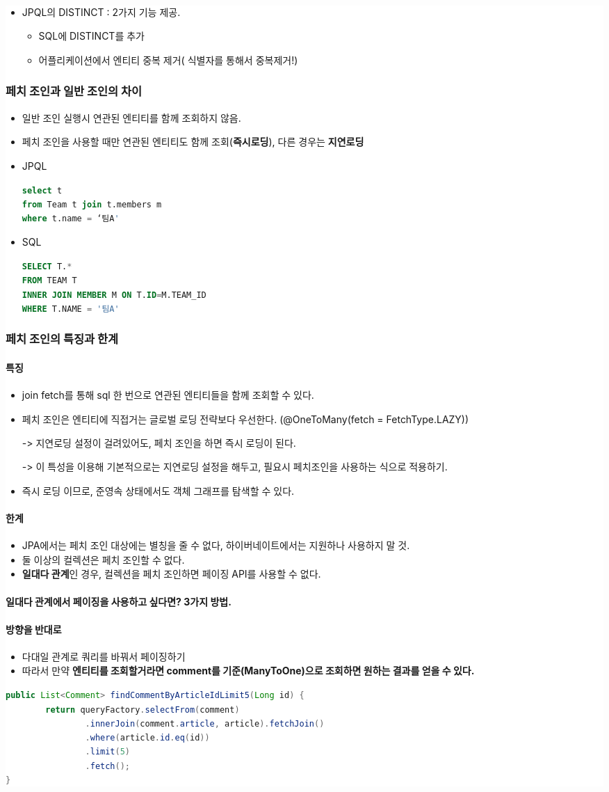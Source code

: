 - JPQL의 DISTINCT : 2가지 기능 제공. 

  - SQL에 DISTINCT를 추가 

  - 어플리케이션에서 엔티티 중복 제거( 식별자를 통해서 중복제거!)

### 페치 조인과 일반 조인의 차이

- 일반 조인 실행시 연관된 엔티티를 함께 조회하지 않음.

- 페치 조인을 사용할 때만 연관된 엔티티도 함께 조회(**즉시로딩**), 다른 경우는 **지연로딩**

- JPQL

  ```sql
  select t
  from Team t join t.members m
  where t.name = ‘팀A'
  ```

- SQL

  ```sql
  SELECT T.*
  FROM TEAM T
  INNER JOIN MEMBER M ON T.ID=M.TEAM_ID 
  WHERE T.NAME = '팀A'
  ```

### 페치 조인의 특징과 한계

#### 특징

- join fetch를 통해 sql 한 번으로 연관된 엔티티들을 함께 조회할 수 있다.

- 페치 조인은 엔티티에 직접거는 글로벌 로딩 전략보다 우선한다. (@OneToMany(fetch = FetchType.LAZY))

  -> 지연로딩 설정이 걸려있어도, 페치 조인을 하면 즉시 로딩이 된다.

  -> 이 특성을 이용해 기본적으로는 지연로딩 설정을 해두고, 필요시 페치조인을 사용하는 식으로 적용하기.

- 즉시 로딩 이므로, 준영속 상태에서도 객체 그래프를 탐색할 수 있다.

#### 한계

- JPA에서는 페치 조인 대상에는 별칭을 줄 수 없다, 하이버네이트에서는 지원하나 사용하지 말 것.
- 둘 이상의 컬렉션은 페치 조인할 수 없다.
- **일대다 관계**인 경우, 컬렉션을 페치 조인하면 페이징 API를 사용할 수 없다.

#### **일대다 관계**에서 **페이징을 사용**하고 싶다면? 3가지 방법.

#### 방향을 반대로

- 다대일 관계로 쿼리를 바꿔서 페이징하기
- 따라서 만약 **엔티티를 조회할거라면 comment를 기준(ManyToOne)으로 조회하면 원하는 결과를 얻을 수 있다.**

```java
public List<Comment> findCommentByArticleIdLimit5(Long id) {
        return queryFactory.selectFrom(comment)
                .innerJoin(comment.article, article).fetchJoin()
                .where(article.id.eq(id))
                .limit(5)
                .fetch();
}	

```
